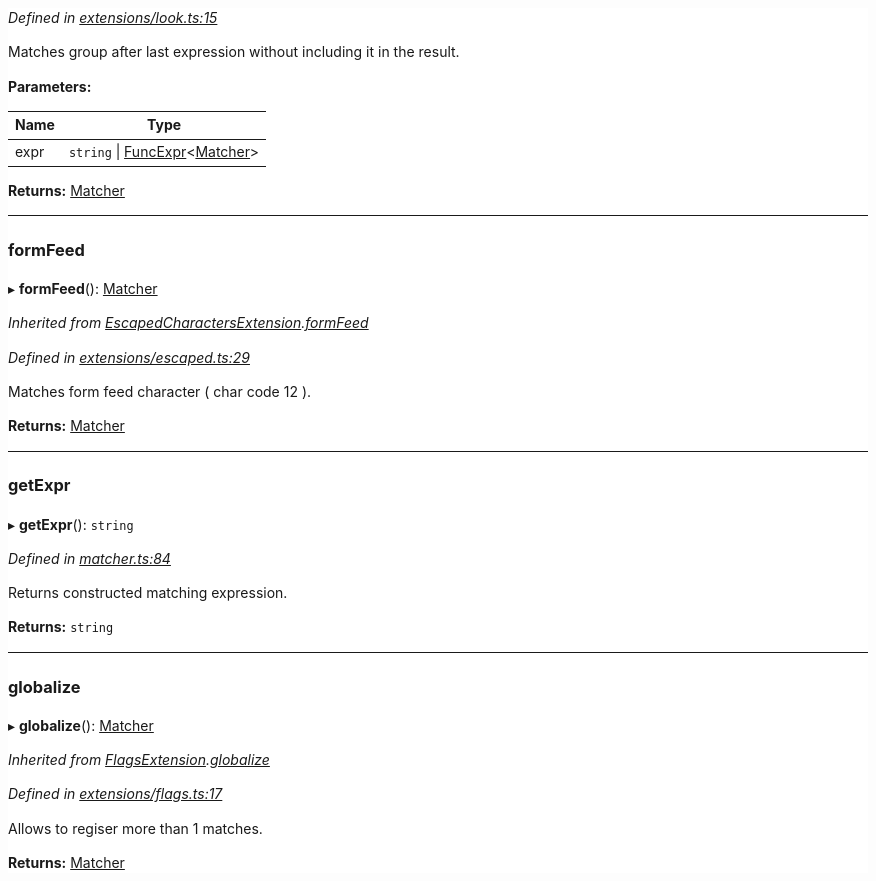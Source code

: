 *Defined in [extensions/look.ts:15](https://github.com/areknawo/Rex/blob/cd201a2/src/extensions/look.ts#L15)*

Matches group after last expression without including it in the result.

**Parameters:**

| Name | Type |
| ------ | ------ |
| expr |  `string` &#124; [FuncExpr](../interfaces/funcexpr.md)<[Matcher](matcher.md)>|

**Returns:** [Matcher](matcher.md)

___
<a id="formfeed"></a>

###  formFeed

▸ **formFeed**(): [Matcher](matcher.md)

*Inherited from [EscapedCharactersExtension](../interfaces/escapedcharactersextension.md).[formFeed](../interfaces/escapedcharactersextension.md#formfeed)*

*Defined in [extensions/escaped.ts:29](https://github.com/areknawo/Rex/blob/cd201a2/src/extensions/escaped.ts#L29)*

Matches form feed character ( char code 12 ).

**Returns:** [Matcher](matcher.md)

___
<a id="getexpr"></a>

###  getExpr

▸ **getExpr**(): `string`

*Defined in [matcher.ts:84](https://github.com/areknawo/Rex/blob/cd201a2/src/matcher.ts#L84)*

Returns constructed matching expression.

**Returns:** `string`

___
<a id="globalize"></a>

###  globalize

▸ **globalize**(): [Matcher](matcher.md)

*Inherited from [FlagsExtension](../interfaces/flagsextension.md).[globalize](../interfaces/flagsextension.md#globalize)*

*Defined in [extensions/flags.ts:17](https://github.com/areknawo/Rex/blob/cd201a2/src/extensions/flags.ts#L17)*

Allows to regiser more than 1 matches.

**Returns:** [Matcher](matcher.md)
